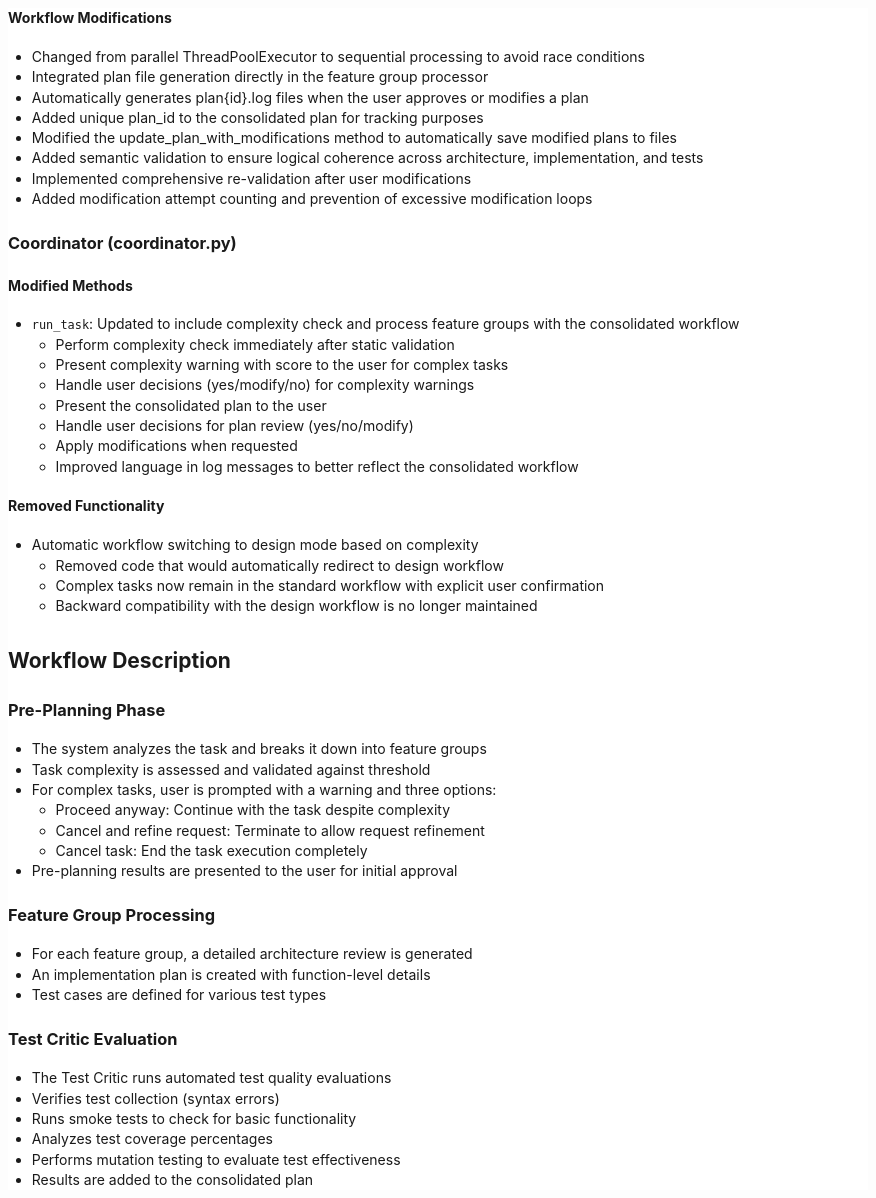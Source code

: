 #### Workflow Modifications
- Changed from parallel ThreadPoolExecutor to sequential processing to avoid race conditions
- Integrated plan file generation directly in the feature group processor
- Automatically generates plan{id}.log files when the user approves or modifies a plan
- Added unique plan_id to the consolidated plan for tracking purposes
- Modified the update_plan_with_modifications method to automatically save modified plans to files
- Added semantic validation to ensure logical coherence across architecture, implementation, and tests
- Implemented comprehensive re-validation after user modifications
- Added modification attempt counting and prevention of excessive modification loops

### Coordinator (coordinator.py)

#### Modified Methods
- `run_task`: Updated to include complexity check and process feature groups with the consolidated workflow
  - Perform complexity check immediately after static validation
  - Present complexity warning with score to the user for complex tasks
  - Handle user decisions (yes/modify/no) for complexity warnings
  - Present the consolidated plan to the user 
  - Handle user decisions for plan review (yes/no/modify)
  - Apply modifications when requested
  - Improved language in log messages to better reflect the consolidated workflow
  
#### Removed Functionality
- Automatic workflow switching to design mode based on complexity
  - Removed code that would automatically redirect to design workflow
  - Complex tasks now remain in the standard workflow with explicit user confirmation
  - Backward compatibility with the design workflow is no longer maintained

## Workflow Description

### Pre-Planning Phase
- The system analyzes the task and breaks it down into feature groups
- Task complexity is assessed and validated against threshold
- For complex tasks, user is prompted with a warning and three options:
  - Proceed anyway: Continue with the task despite complexity
  - Cancel and refine request: Terminate to allow request refinement
  - Cancel task: End the task execution completely
- Pre-planning results are presented to the user for initial approval

### Feature Group Processing
- For each feature group, a detailed architecture review is generated
- An implementation plan is created with function-level details
- Test cases are defined for various test types

### Test Critic Evaluation
- The Test Critic runs automated test quality evaluations
- Verifies test collection (syntax errors)
- Runs smoke tests to check for basic functionality
- Analyzes test coverage percentages
- Performs mutation testing to evaluate test effectiveness
- Results are added to the consolidated plan
